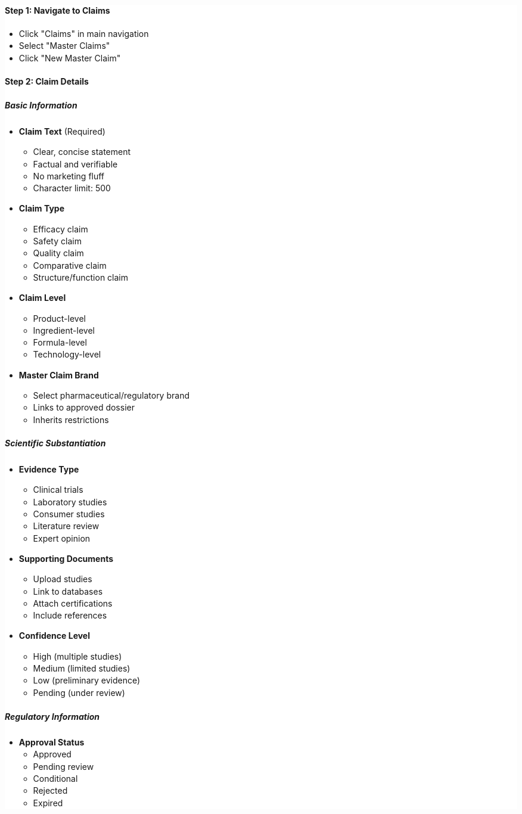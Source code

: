#### Step 1: Navigate to Claims
- Click "Claims" in main navigation
- Select "Master Claims"
- Click "New Master Claim"

#### Step 2: Claim Details

##### Basic Information
- **Claim Text** (Required)
  - Clear, concise statement
  - Factual and verifiable
  - No marketing fluff
  - Character limit: 500

- **Claim Type**
  - Efficacy claim
  - Safety claim
  - Quality claim
  - Comparative claim
  - Structure/function claim

- **Claim Level**
  - Product-level
  - Ingredient-level
  - Formula-level
  - Technology-level

- **Master Claim Brand**
  - Select pharmaceutical/regulatory brand
  - Links to approved dossier
  - Inherits restrictions

##### Scientific Substantiation
- **Evidence Type**
  - Clinical trials
  - Laboratory studies
  - Consumer studies
  - Literature review
  - Expert opinion

- **Supporting Documents**
  - Upload studies
  - Link to databases
  - Attach certifications
  - Include references

- **Confidence Level**
  - High (multiple studies)
  - Medium (limited studies)
  - Low (preliminary evidence)
  - Pending (under review)

##### Regulatory Information
- **Approval Status**
  - Approved
  - Pending review
  - Conditional
  - Rejected
  - Expired
